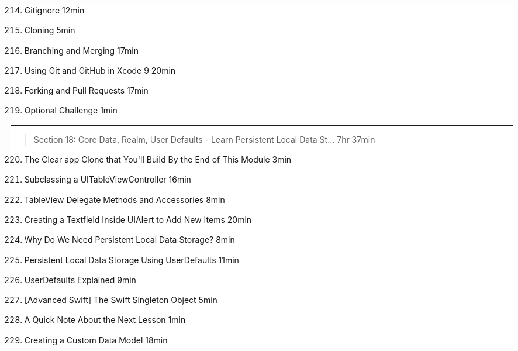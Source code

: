 214. Gitignore
12min

215. Cloning
5min

216. Branching and Merging
17min

217. Using Git and GitHub in Xcode 9
20min

218. Forking and Pull Requests
17min

219. Optional Challenge
1min

___

> Section 18: Core Data, Realm, User
Defaults - Learn Persistent Local Data St…
7hr 37min

220. The Clear app Clone that You'll Build By
the End of This Module
3min

221. Subclassing a UITableViewController
16min

222. TableView Delegate Methods and
Accessories
8min

223. Creating a Textfield Inside UIAlert to Add
New Items
20min

224. Why Do We Need Persistent Local Data
Storage?
8min

225. Persistent Local Data Storage Using
UserDefaults
11min

226. UserDefaults Explained
9min

227. [Advanced Swift] The Swift Singleton
Object
5min

228. A Quick Note About the Next Lesson
1min

229. Creating a Custom Data Model
18min
